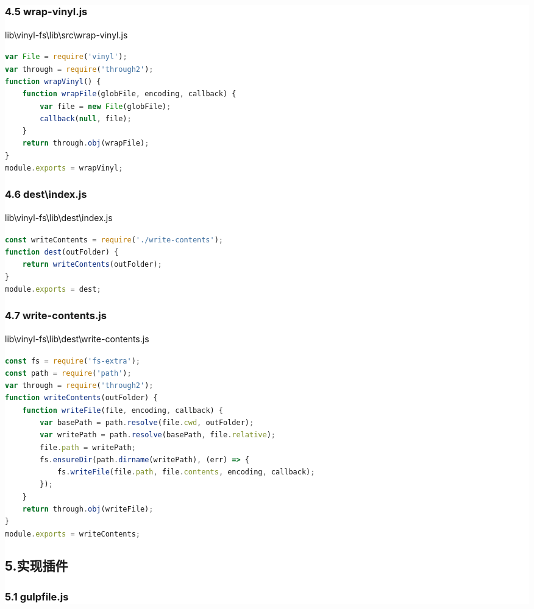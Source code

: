  ### 4.5 wrap-vinyl.js 

lib\\vinyl-fs\\lib\\src\\wrap-vinyl.js

```javascript
var File = require('vinyl');
var through = require('through2');
function wrapVinyl() {
    function wrapFile(globFile, encoding, callback) {
        var file = new File(globFile);
        callback(null, file);
    }
    return through.obj(wrapFile);
}
module.exports = wrapVinyl;
```

 ### 4.6 dest\\index.js 

lib\\vinyl-fs\\lib\\dest\\index.js

```javascript
const writeContents = require('./write-contents');
function dest(outFolder) {
    return writeContents(outFolder);
}
module.exports = dest;
```

 ### 4.7 write-contents.js 

lib\\vinyl-fs\\lib\\dest\\write-contents.js

```javascript
const fs = require('fs-extra');
const path = require('path');
var through = require('through2');
function writeContents(outFolder) {
    function writeFile(file, encoding, callback) {
        var basePath = path.resolve(file.cwd, outFolder);
        var writePath = path.resolve(basePath, file.relative);
        file.path = writePath;
        fs.ensureDir(path.dirname(writePath), (err) => {
            fs.writeFile(file.path, file.contents, encoding, callback);
        });
    }
    return through.obj(writeFile);
}
module.exports = writeContents;
```

 ## 5.实现插件 

 ### 5.1 gulpfile.js 
